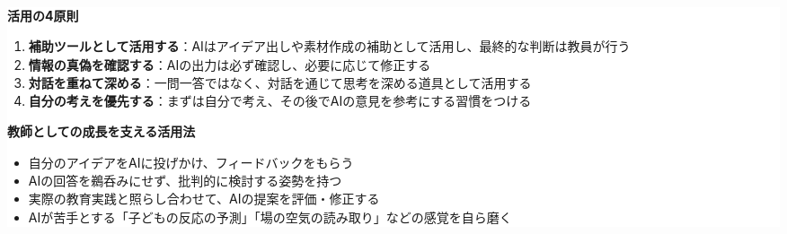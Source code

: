 **活用の4原則**
1. **補助ツールとして活用する**：AIはアイデア出しや素材作成の補助として活用し、最終的な判断は教員が行う
2. **情報の真偽を確認する**：AIの出力は必ず確認し、必要に応じて修正する
3. **対話を重ねて深める**：一問一答ではなく、対話を通じて思考を深める道具として活用する
4. **自分の考えを優先する**：まずは自分で考え、その後でAIの意見を参考にする習慣をつける

**教師としての成長を支える活用法**
- 自分のアイデアをAIに投げかけ、フィードバックをもらう
- AIの回答を鵜呑みにせず、批判的に検討する姿勢を持つ
- 実際の教育実践と照らし合わせて、AIの提案を評価・修正する
- AIが苦手とする「子どもの反応の予測」「場の空気の読み取り」などの感覚を自ら磨く
